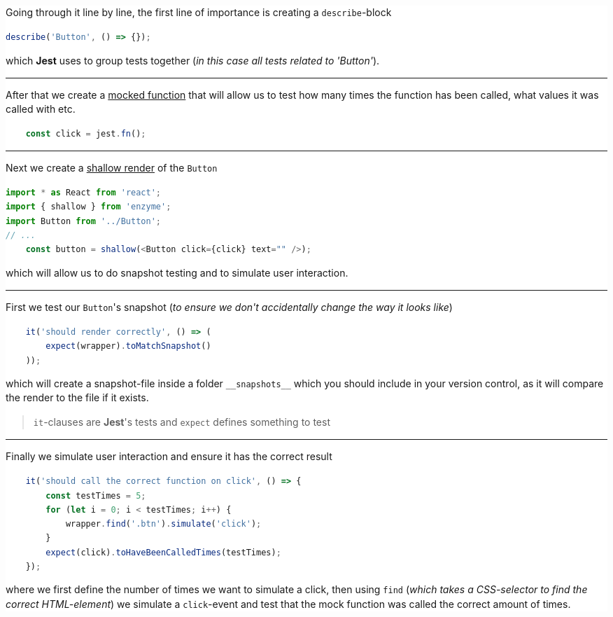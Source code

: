 
Going through it line by line, the first line of importance is creating a `describe`-block
```typescript
describe('Button', () => {});
```
which **Jest** uses to group tests together (*in this case all tests related to 'Button'*).

---

After that we create a [mocked function](https://facebook.github.io/jest/docs/mock-functions.html) that will allow us to test how many times the function has been called, what values it was called with etc.
```typescript
    const click = jest.fn();
```

---

Next we create a [shallow render](https://github.com/airbnb/enzyme/blob/master/docs/api/shallow.md) of the `Button`
```typescript
import * as React from 'react';
import { shallow } from 'enzyme';
import Button from '../Button';
// ...
    const button = shallow(<Button click={click} text="" />);
```
which will allow us to do snapshot testing and to simulate user interaction.

---

First we test our `Button`'s snapshot (*to ensure we don't accidentally change the way it looks like*)
```typescript
    it('should render correctly', () => (
        expect(wrapper).toMatchSnapshot()
    ));
```
which will create a snapshot-file inside a folder `__snapshots__` which you should include in your version control, as it will compare the render to the file if it exists.
> `it`-clauses are **Jest**'s tests and `expect` defines something to test

---

Finally we simulate user interaction and ensure it has the correct result
```typescript
    it('should call the correct function on click', () => {
        const testTimes = 5;
        for (let i = 0; i < testTimes; i++) {
            wrapper.find('.btn').simulate('click');
        }
        expect(click).toHaveBeenCalledTimes(testTimes); 
    });
```
where we first define the number of times we want to simulate a click, then using `find` (*which takes a CSS-selector to find the correct HTML-element*) we simulate a `click`-event and test that the mock function was called the correct amount of times.
